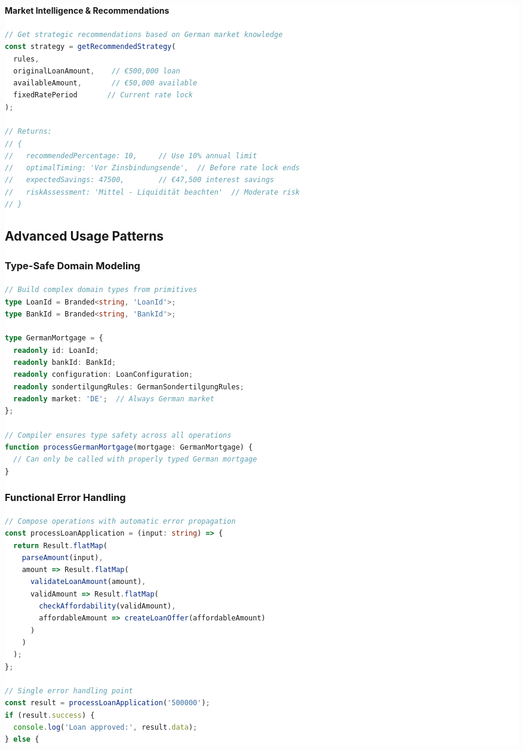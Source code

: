 #### **Market Intelligence & Recommendations**
```typescript
// Get strategic recommendations based on German market knowledge
const strategy = getRecommendedStrategy(
  rules,
  originalLoanAmount,    // €500,000 loan
  availableAmount,       // €50,000 available
  fixedRatePeriod       // Current rate lock
);

// Returns:
// {
//   recommendedPercentage: 10,     // Use 10% annual limit
//   optimalTiming: 'Vor Zinsbindungsende',  // Before rate lock ends
//   expectedSavings: 47500,        // €47,500 interest savings
//   riskAssessment: 'Mittel - Liquidität beachten'  // Moderate risk
// }
```

## Advanced Usage Patterns

### Type-Safe Domain Modeling

```typescript
// Build complex domain types from primitives
type LoanId = Branded<string, 'LoanId'>;
type BankId = Branded<string, 'BankId'>;

type GermanMortgage = {
  readonly id: LoanId;
  readonly bankId: BankId;
  readonly configuration: LoanConfiguration;
  readonly sondertilgungRules: GermanSondertilgungRules;
  readonly market: 'DE';  // Always German market
};

// Compiler ensures type safety across all operations
function processGermanMortgage(mortgage: GermanMortgage) {
  // Can only be called with properly typed German mortgage
}
```

### Functional Error Handling

```typescript
// Compose operations with automatic error propagation
const processLoanApplication = (input: string) => {
  return Result.flatMap(
    parseAmount(input),
    amount => Result.flatMap(
      validateLoanAmount(amount),
      validAmount => Result.flatMap(
        checkAffordability(validAmount),
        affordableAmount => createLoanOffer(affordableAmount)
      )
    )
  );
};

// Single error handling point
const result = processLoanApplication('500000');
if (result.success) {
  console.log('Loan approved:', result.data);
} else {
```